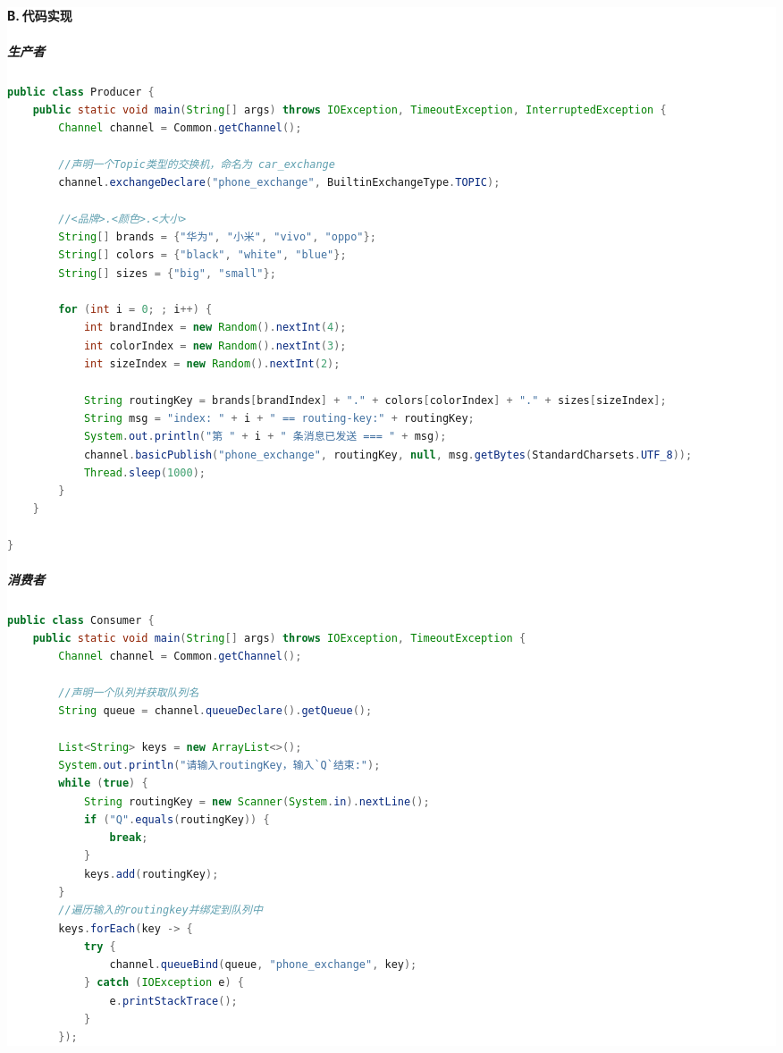 
#### B. 代码实现

##### 生产者

```java
public class Producer {
    public static void main(String[] args) throws IOException, TimeoutException, InterruptedException {
        Channel channel = Common.getChannel();

        //声明一个Topic类型的交换机，命名为 car_exchange
        channel.exchangeDeclare("phone_exchange", BuiltinExchangeType.TOPIC);

        //<品牌>.<颜色>.<大小>
        String[] brands = {"华为", "小米", "vivo", "oppo"};
        String[] colors = {"black", "white", "blue"};
        String[] sizes = {"big", "small"};

        for (int i = 0; ; i++) {
            int brandIndex = new Random().nextInt(4);
            int colorIndex = new Random().nextInt(3);
            int sizeIndex = new Random().nextInt(2);

            String routingKey = brands[brandIndex] + "." + colors[colorIndex] + "." + sizes[sizeIndex];
            String msg = "index: " + i + " == routing-key:" + routingKey;
            System.out.println("第 " + i + " 条消息已发送 === " + msg);
            channel.basicPublish("phone_exchange", routingKey, null, msg.getBytes(StandardCharsets.UTF_8));
            Thread.sleep(1000);
        }
    }

}
```

##### 消费者

```java
public class Consumer {
    public static void main(String[] args) throws IOException, TimeoutException {
        Channel channel = Common.getChannel();

        //声明一个队列并获取队列名
        String queue = channel.queueDeclare().getQueue();

        List<String> keys = new ArrayList<>();
        System.out.println("请输入routingKey，输入`Q`结束:");
        while (true) {
            String routingKey = new Scanner(System.in).nextLine();
            if ("Q".equals(routingKey)) {
                break;
            }
            keys.add(routingKey);
        }
		//遍历输入的routingkey并绑定到队列中
        keys.forEach(key -> {
            try {
                channel.queueBind(queue, "phone_exchange", key);
            } catch (IOException e) {
                e.printStackTrace();
            }
        });

```
